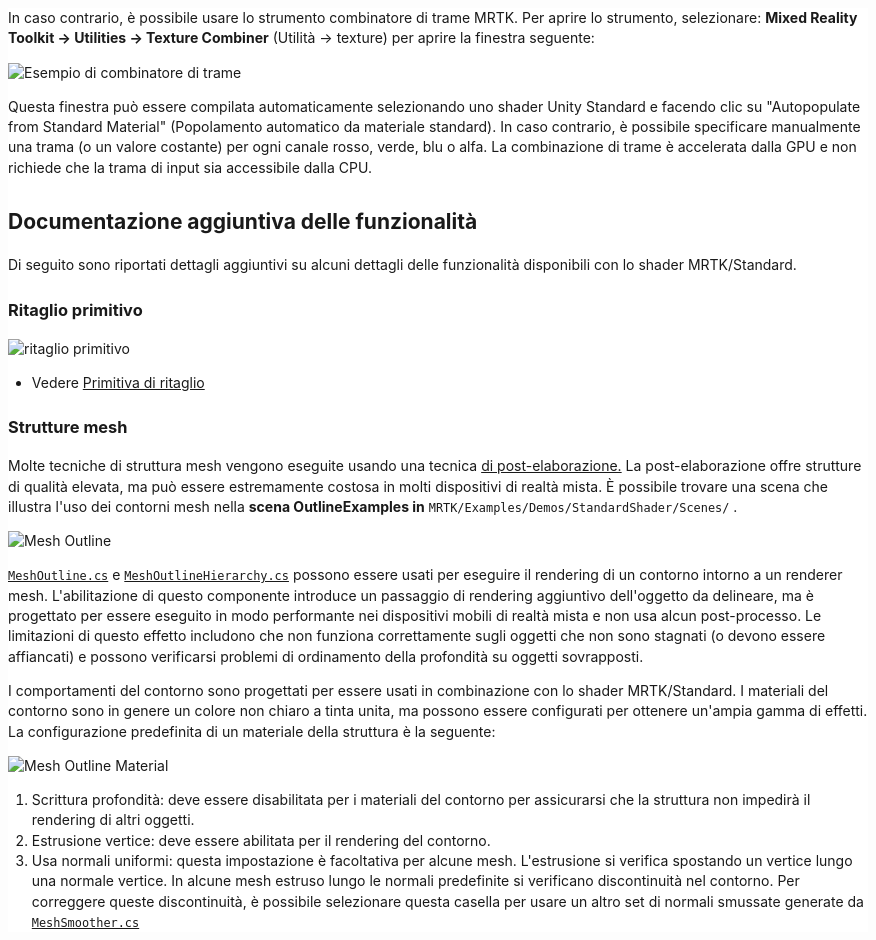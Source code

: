 In caso contrario, è possibile usare lo strumento combinatore di trame MRTK. Per aprire lo strumento, selezionare: **Mixed Reality Toolkit -> Utilities -> Texture Combiner** (Utilità -> texture) per aprire la finestra seguente:

![Esempio di combinatore di trame](../images/mrtk-standard-shader/MRTK_TextureCombiner.jpg)

Questa finestra può essere compilata automaticamente selezionando uno shader Unity Standard e facendo clic su "Autopopulate from Standard Material" (Popolamento automatico da materiale standard). In caso contrario, è possibile specificare manualmente una trama (o un valore costante) per ogni canale rosso, verde, blu o alfa. La combinazione di trame è accelerata dalla GPU e non richiede che la trama di input sia accessibile dalla CPU.

## <a name="additional-feature-documentation"></a>Documentazione aggiuntiva delle funzionalità

Di seguito sono riportati dettagli aggiuntivi su alcuni dettagli delle funzionalità disponibili con lo shader MRTK/Standard.

### <a name="primitive-clipping"></a>Ritaglio primitivo

![ritaglio primitivo](../images/mrtk-standard-shader/MRTK_PrimitiveClipping.gif)

* Vedere [Primitiva di ritaglio](clipping-primitive.md)

### <a name="mesh-outlines"></a>Strutture mesh

Molte tecniche di struttura mesh vengono eseguite usando una tecnica [di post-elaborazione.](https://docs.unity3d.com/Manual/PostProcessingOverview.html) La post-elaborazione offre strutture di qualità elevata, ma può essere estremamente costosa in molti dispositivi di realtà mista. È possibile trovare una scena che illustra l'uso dei contorni mesh nella  **scena OutlineExamples in** `MRTK/Examples/Demos/StandardShader/Scenes/` .

<img src="../images/mrtk-standard-shader/MRTK_MeshOutline.jpg" width="900" alt="Mesh Outline">

[`MeshOutline.cs`](xref:Microsoft.MixedReality.Toolkit.Utilities.MeshOutline) e [`MeshOutlineHierarchy.cs`](xref:Microsoft.MixedReality.Toolkit.Utilities.MeshOutlineHierarchy) possono essere usati per eseguire il rendering di un contorno intorno a un renderer mesh. L'abilitazione di questo componente introduce un passaggio di rendering aggiuntivo dell'oggetto da delineare, ma è progettato per essere eseguito in modo performante nei dispositivi mobili di realtà mista e non usa alcun post-processo. Le limitazioni di questo effetto includono che non funziona correttamente sugli oggetti che non sono stagnati (o devono essere affiancati) e possono verificarsi problemi di ordinamento della profondità su oggetti sovrapposti.

I comportamenti del contorno sono progettati per essere usati in combinazione con lo shader MRTK/Standard. I materiali del contorno sono in genere un colore non chiaro a tinta unita, ma possono essere configurati per ottenere un'ampia gamma di effetti. La configurazione predefinita di un materiale della struttura è la seguente:

<img src="../images/mrtk-standard-shader/MRTK_OutlineMaterial.jpg" width="450" alt="Mesh Outline Material">

1. Scrittura profondità: deve essere disabilitata per i materiali del contorno per assicurarsi che la struttura non impedirà il rendering di altri oggetti.
2. Estrusione vertice: deve essere abilitata per il rendering del contorno.
3. Usa normali uniformi: questa impostazione è facoltativa per alcune mesh. L'estrusione si verifica spostando un vertice lungo una normale vertice. In alcune mesh estruso lungo le normali predefinite si verificano discontinuità nel contorno. Per correggere queste discontinuità, è possibile selezionare questa casella per usare un altro set di normali smussate generate da [`MeshSmoother.cs`](xref:Microsoft.MixedReality.Toolkit.Utilities.MeshSmoother)
